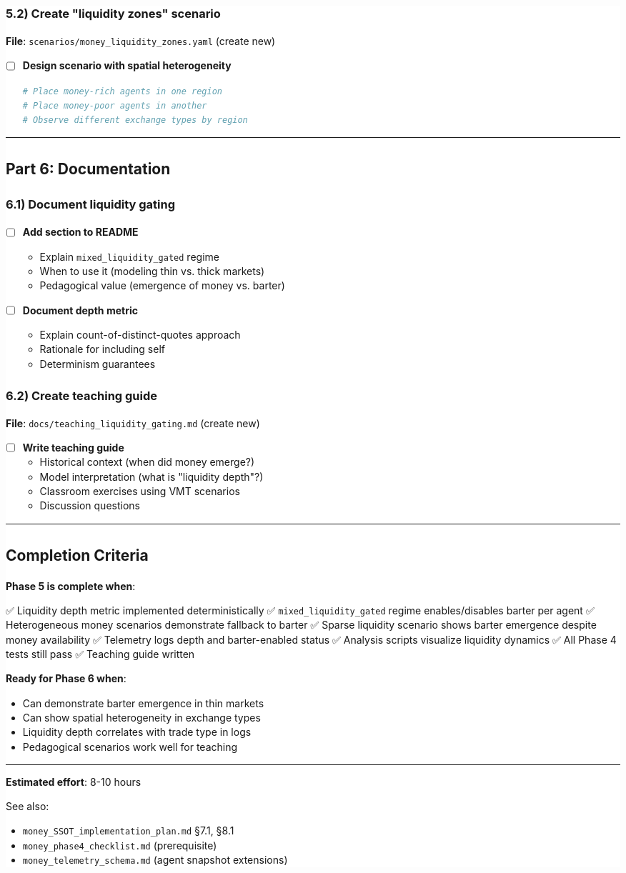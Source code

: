 ### 5.2) Create "liquidity zones" scenario

**File**: `scenarios/money_liquidity_zones.yaml` (create new)

- [ ] **Design scenario with spatial heterogeneity**
  ```yaml
  # Place money-rich agents in one region
  # Place money-poor agents in another
  # Observe different exchange types by region
  ```

---

## Part 6: Documentation

### 6.1) Document liquidity gating

- [ ] **Add section to README**
  - Explain `mixed_liquidity_gated` regime
  - When to use it (modeling thin vs. thick markets)
  - Pedagogical value (emergence of money vs. barter)

- [ ] **Document depth metric**
  - Explain count-of-distinct-quotes approach
  - Rationale for including self
  - Determinism guarantees

### 6.2) Create teaching guide

**File**: `docs/teaching_liquidity_gating.md` (create new)

- [ ] **Write teaching guide**
  - Historical context (when did money emerge?)
  - Model interpretation (what is "liquidity depth"?)
  - Classroom exercises using VMT scenarios
  - Discussion questions

---

## Completion Criteria

**Phase 5 is complete when**:

✅ Liquidity depth metric implemented deterministically
✅ `mixed_liquidity_gated` regime enables/disables barter per agent
✅ Heterogeneous money scenarios demonstrate fallback to barter
✅ Sparse liquidity scenario shows barter emergence despite money availability
✅ Telemetry logs depth and barter-enabled status
✅ Analysis scripts visualize liquidity dynamics
✅ All Phase 4 tests still pass
✅ Teaching guide written

**Ready for Phase 6 when**:
- Can demonstrate barter emergence in thin markets
- Can show spatial heterogeneity in exchange types
- Liquidity depth correlates with trade type in logs
- Pedagogical scenarios work well for teaching

---

**Estimated effort**: 8-10 hours

See also:
- `money_SSOT_implementation_plan.md` §7.1, §8.1
- `money_phase4_checklist.md` (prerequisite)
- `money_telemetry_schema.md` (agent snapshot extensions)

